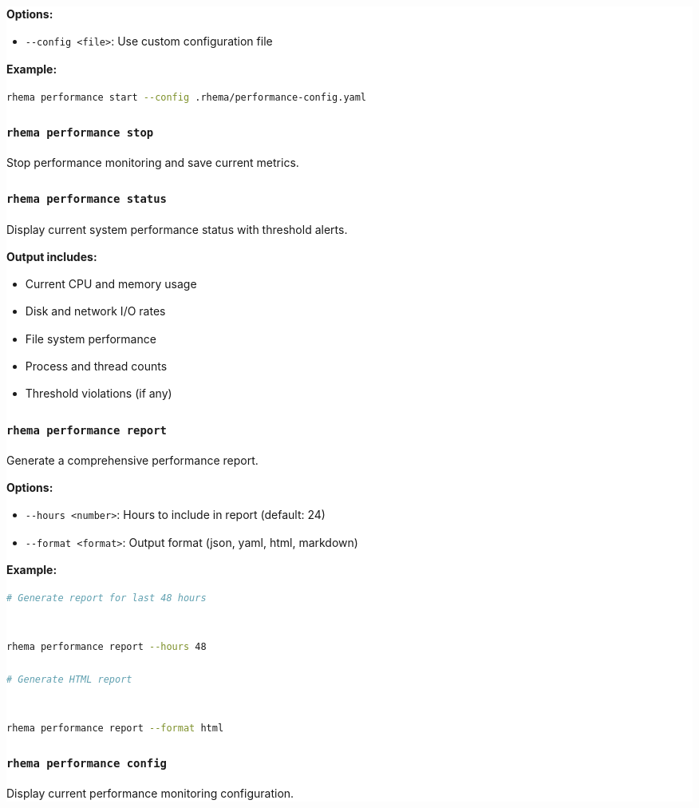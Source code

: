 **Options:**

- `--config <file>`: Use custom configuration file

**Example:**
```bash
rhema performance start --config .rhema/performance-config.yaml
```

### `rhema performance stop`


Stop performance monitoring and save current metrics.

### `rhema performance status`


Display current system performance status with threshold alerts.

**Output includes:**

- Current CPU and memory usage

- Disk and network I/O rates

- File system performance

- Process and thread counts

- Threshold violations (if any)

### `rhema performance report`


Generate a comprehensive performance report.

**Options:**

- `--hours <number>`: Hours to include in report (default: 24)

- `--format <format>`: Output format (json, yaml, html, markdown)

**Example:**
```bash
# Generate report for last 48 hours


rhema performance report --hours 48

# Generate HTML report


rhema performance report --format html
```

### `rhema performance config`


Display current performance monitoring configuration.
